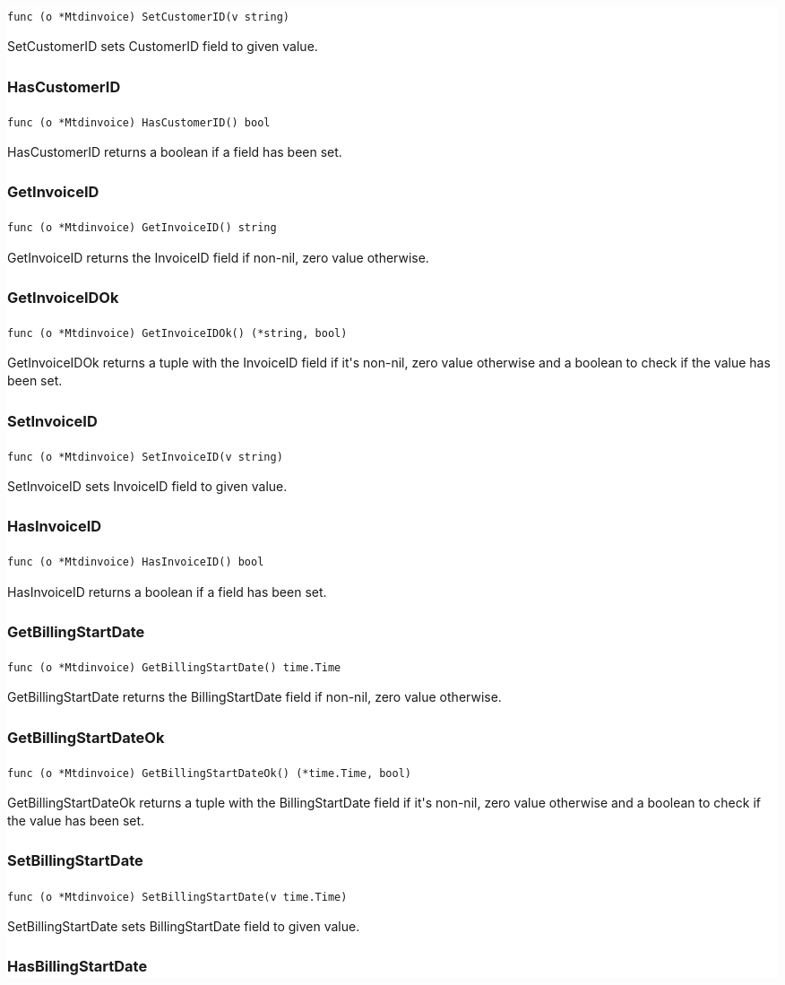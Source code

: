 `func (o *Mtdinvoice) SetCustomerID(v string)`

SetCustomerID sets CustomerID field to given value.

### HasCustomerID

`func (o *Mtdinvoice) HasCustomerID() bool`

HasCustomerID returns a boolean if a field has been set.

### GetInvoiceID

`func (o *Mtdinvoice) GetInvoiceID() string`

GetInvoiceID returns the InvoiceID field if non-nil, zero value otherwise.

### GetInvoiceIDOk

`func (o *Mtdinvoice) GetInvoiceIDOk() (*string, bool)`

GetInvoiceIDOk returns a tuple with the InvoiceID field if it's non-nil, zero value otherwise
and a boolean to check if the value has been set.

### SetInvoiceID

`func (o *Mtdinvoice) SetInvoiceID(v string)`

SetInvoiceID sets InvoiceID field to given value.

### HasInvoiceID

`func (o *Mtdinvoice) HasInvoiceID() bool`

HasInvoiceID returns a boolean if a field has been set.

### GetBillingStartDate

`func (o *Mtdinvoice) GetBillingStartDate() time.Time`

GetBillingStartDate returns the BillingStartDate field if non-nil, zero value otherwise.

### GetBillingStartDateOk

`func (o *Mtdinvoice) GetBillingStartDateOk() (*time.Time, bool)`

GetBillingStartDateOk returns a tuple with the BillingStartDate field if it's non-nil, zero value otherwise
and a boolean to check if the value has been set.

### SetBillingStartDate

`func (o *Mtdinvoice) SetBillingStartDate(v time.Time)`

SetBillingStartDate sets BillingStartDate field to given value.

### HasBillingStartDate
